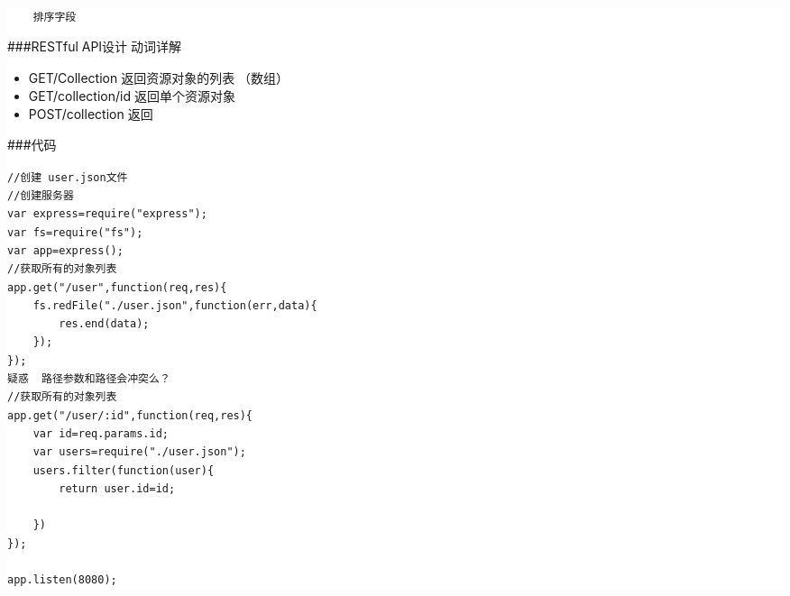         排序字段

###RESTful API设计 动词详解
- GET/Collection     返回资源对象的列表 （数组）
- GET/collection/id  返回单个资源对象
- POST/collection    返回

###代码

```
//创建 user.json文件
//创建服务器  
var express=require("express");
var fs=require("fs");
var app=express();
//获取所有的对象列表
app.get("/user",function(req,res){
    fs.redFile("./user.json",function(err,data){
        res.end(data);
    });
});
疑惑  路径参数和路径会冲突么？
//获取所有的对象列表
app.get("/user/:id",function(req,res){
    var id=req.params.id;
    var users=require("./user.json");
    users.filter(function(user){
        return user.id=id;
    
    })
});

app.listen(8080);
```


 
